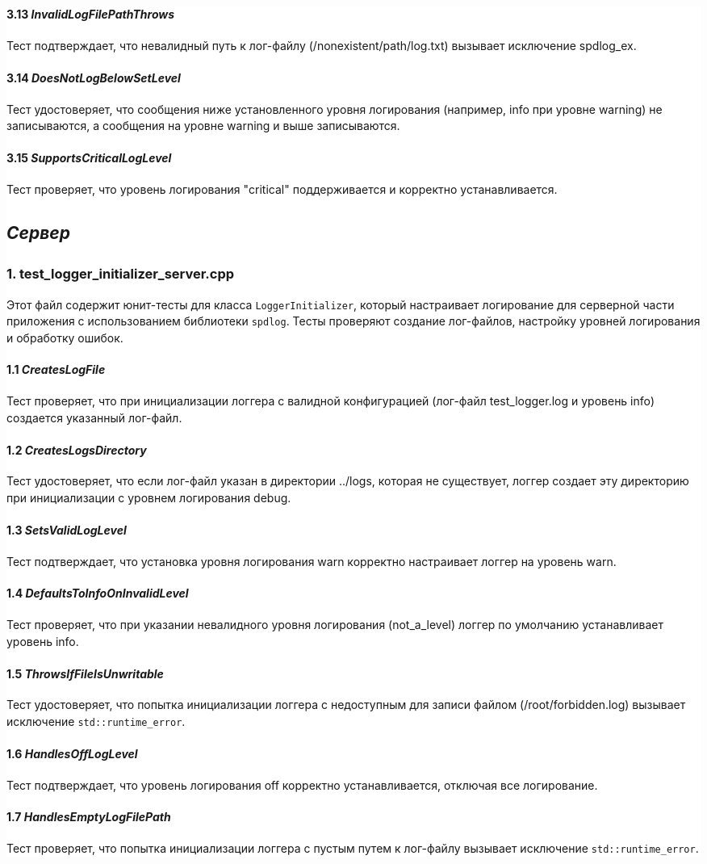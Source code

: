 #### 3.13 *InvalidLogFilePathThrows*

Тест подтверждает, что невалидный путь к лог-файлу (/nonexistent/path/log.txt) вызывает исключение spdlog_ex.

#### 3.14 *DoesNotLogBelowSetLevel*

Тест удостоверяет, что сообщения ниже установленного уровня логирования (например, info при уровне warning) не записываются, а сообщения на уровне warning и выше записываются.

#### 3.15 *SupportsCriticalLogLevel*

Тест проверяет, что уровень логирования "critical" поддерживается и корректно устанавливается.

## *Сервер*

### 1. test_logger_initializer_server.cpp
Этот файл содержит юнит-тесты для класса `LoggerInitializer`, который настраивает логирование для серверной части приложения с использованием библиотеки `spdlog`. Тесты проверяют создание лог-файлов, настройку уровней логирования и обработку ошибок.

#### 1.1 *CreatesLogFile*

Тест проверяет, что при инициализации логгера с валидной конфигурацией (лог-файл test_logger.log и уровень info) создается указанный лог-файл.

#### 1.2 *CreatesLogsDirectory*
 
Тест удостоверяет, что если лог-файл указан в директории ../logs, которая не существует, логгер создает эту директорию при инициализации с уровнем логирования debug.

#### 1.3 *SetsValidLogLevel*
 
Тест подтверждает, что установка уровня логирования warn корректно настраивает логгер на уровень warn.

#### 1.4 *DefaultsToInfoOnInvalidLevel*
 
Тест проверяет, что при указании невалидного уровня логирования (not_a_level) логгер по умолчанию устанавливает уровень info.

#### 1.5 *ThrowsIfFileIsUnwritable*

Тест удостоверяет, что попытка инициализации логгера с недоступным для записи файлом (/root/forbidden.log) вызывает исключение `std::runtime_error`.

#### 1.6 *HandlesOffLogLevel*
 
Тест подтверждает, что уровень логирования off корректно устанавливается, отключая все логирование.

#### 1.7 *HandlesEmptyLogFilePath*

Тест проверяет, что попытка инициализации логгера с пустым путем к лог-файлу вызывает исключение `std::runtime_error`.
